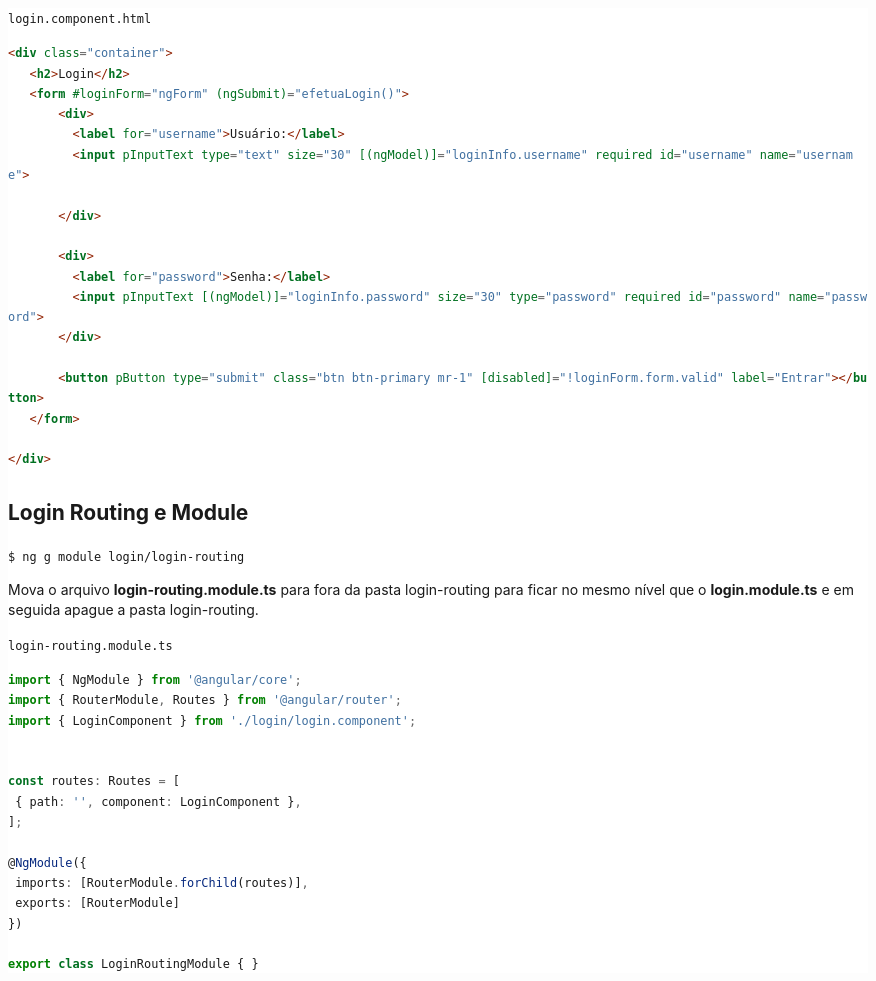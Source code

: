 `login.component.html`
```html
<div class="container">
   <h2>Login</h2>
   <form #loginForm="ngForm" (ngSubmit)="efetuaLogin()">
       <div>   
         <label for="username">Usuário:</label>
         <input pInputText type="text" size="30" [(ngModel)]="loginInfo.username" required id="username" name="username">

       </div>

       <div>   
         <label for="password">Senha:</label>
         <input pInputText [(ngModel)]="loginInfo.password" size="30" type="password" required id="password" name="password">
       </div>

       <button pButton type="submit" class="btn btn-primary mr-1" [disabled]="!loginForm.form.valid" label="Entrar"></button>
   </form>

</div>
```

## Login Routing e Module

```
$ ng g module login/login-routing
```

Mova o arquivo **login-routing.module.ts** para fora da pasta login-routing para ficar no mesmo nível que o **login.module.ts** e em seguida apague a pasta login-routing.

`login-routing.module.ts`
```typescript
import { NgModule } from '@angular/core';
import { RouterModule, Routes } from '@angular/router';
import { LoginComponent } from './login/login.component';


const routes: Routes = [
 { path: '', component: LoginComponent },
];

@NgModule({
 imports: [RouterModule.forChild(routes)],
 exports: [RouterModule]
})

export class LoginRoutingModule { }
```
